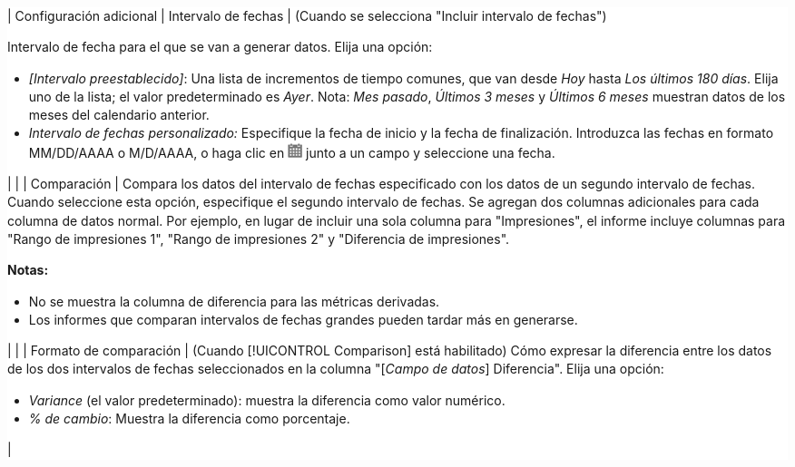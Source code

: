 | Configuración adicional | Intervalo de fechas | (Cuando se selecciona &quot;Incluir intervalo de fechas&quot;)<p>Intervalo de fecha para el que se van a generar datos. Elija una opción:<ul><li><i>[Intervalo preestablecido]</i>: Una lista de incrementos de tiempo comunes, que van desde <i>Hoy</i> hasta <i>Los últimos 180 días</i>. Elija uno de la lista; el valor predeterminado es <i>Ayer</i>. Nota: <i>Mes pasado</i>, <i>Últimos 3 meses</i> y <i>Últimos 6 meses</i> muestran datos de los meses del calendario anterior.</li><li><i>Intervalo de fechas personalizado:</i> Especifique la fecha de inicio y la fecha de finalización. Introduzca las fechas en formato MM/DD/AAAA o M/D/AAAA, o haga clic en ![icono de calendario](/help/search-social-commerce/assets/calendar.png) junto a un campo y seleccione una fecha.</li></ul> |
|   | Comparación | Compara los datos del intervalo de fechas especificado con los datos de un segundo intervalo de fechas. Cuando seleccione esta opción, especifique el segundo intervalo de fechas. Se agregan dos columnas adicionales para cada columna de datos normal. Por ejemplo, en lugar de incluir una sola columna para &quot;Impresiones&quot;, el informe incluye columnas para &quot;Rango de impresiones 1&quot;, &quot;Rango de impresiones 2&quot; y &quot;Diferencia de impresiones&quot;.<p><b>Notas:</b><ul><li>No se muestra la columna de diferencia para las métricas derivadas.</li><li>Los informes que comparan intervalos de fechas grandes pueden tardar más en generarse.</li></ul> |
|   | Formato de comparación | (Cuando [!UICONTROL Comparison] está habilitado) Cómo expresar la diferencia entre los datos de los dos intervalos de fechas seleccionados en la columna &quot;[_Campo de datos_] Diferencia&quot;. Elija una opción:<ul><li><i>Variance</i> (el valor predeterminado): muestra la diferencia como valor numérico.</li><li><i>% de cambio</i>: Muestra la diferencia como porcentaje.</li></ul> |